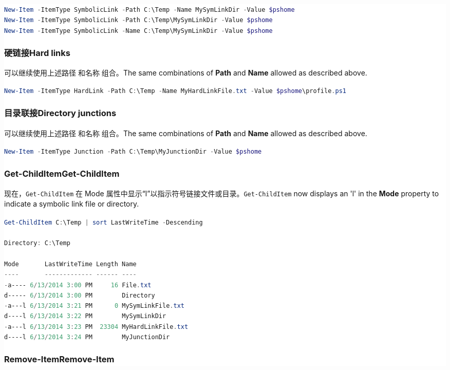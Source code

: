 ```powershell
New-Item -ItemType SymbolicLink -Path C:\Temp -Name MySymLinkDir -Value $pshome
New-Item -ItemType SymbolicLink -Path C:\Temp\MySymLinkDir -Value $pshome
New-Item -ItemType SymbolicLink -Name C:\Temp\MySymLinkDir -Value $pshome
```

### <a name="hard-links"></a><span data-ttu-id="141cc-172">硬链接</span><span class="sxs-lookup"><span data-stu-id="141cc-172">Hard links</span></span>

<span data-ttu-id="141cc-173">可以继续使用上述路径  和名称  组合。</span><span class="sxs-lookup"><span data-stu-id="141cc-173">The same combinations of **Path** and **Name** allowed as described above.</span></span>

```powershell
New-Item -ItemType HardLink -Path C:\Temp -Name MyHardLinkFile.txt -Value $pshome\profile.ps1
```

### <a name="directory-junctions"></a><span data-ttu-id="141cc-174">目录联接</span><span class="sxs-lookup"><span data-stu-id="141cc-174">Directory junctions</span></span>

<span data-ttu-id="141cc-175">可以继续使用上述路径  和名称  组合。</span><span class="sxs-lookup"><span data-stu-id="141cc-175">The same combinations of **Path** and **Name** allowed as described above.</span></span>

```powershell
New-Item -ItemType Junction -Path C:\Temp\MyJunctionDir -Value $pshome
```

### <a name="get-childitem"></a><span data-ttu-id="141cc-176">Get-ChildItem</span><span class="sxs-lookup"><span data-stu-id="141cc-176">Get-ChildItem</span></span>

<span data-ttu-id="141cc-177">现在，`Get-ChildItem` 在 Mode  属性中显示“l”以指示符号链接文件或目录。</span><span class="sxs-lookup"><span data-stu-id="141cc-177">`Get-ChildItem` now displays an 'l' in the **Mode** property to indicate a symbolic link file or directory.</span></span>

```powershell
Get-ChildItem C:\Temp | sort LastWriteTime -Descending

Directory: C:\Temp

Mode       LastWriteTime Length Name
----       ------------- ------ ----
-a---- 6/13/2014 3:00 PM     16 File.txt
d----- 6/13/2014 3:00 PM        Directory
-a---l 6/13/2014 3:21 PM      0 MySymLinkFile.txt
d----l 6/13/2014 3:22 PM        MySymLinkDir
-a---l 6/13/2014 3:23 PM  23304 MyHardLinkFile.txt
d----l 6/13/2014 3:24 PM        MyJunctionDir
```

### <a name="remove-item"></a><span data-ttu-id="141cc-178">Remove-Item</span><span class="sxs-lookup"><span data-stu-id="141cc-178">Remove-Item</span></span>

